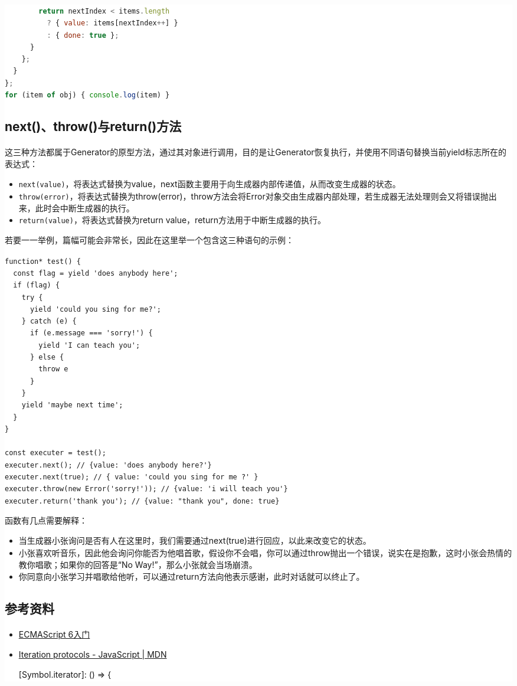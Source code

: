 ```js
        return nextIndex < items.length
          ? { value: items[nextIndex++] }
          : { done: true };
      }
    };
  }
};
for (item of obj) { console.log(item) }
```

## next()、throw()与return()方法
这三种方法都属于Generator的原型方法，通过其对象进行调用，目的是让Generator恢复执行，并使用不同语句替换当前yield标志所在的表达式：
- `next(value)`，将表达式替换为value，next函数主要用于向生成器内部传递值，从而改变生成器的状态。
- `throw(error)`，将表达式替换为throw(error)，throw方法会将Error对象交由生成器内部处理，若生成器无法处理则会又将错误抛出来，此时会中断生成器的执行。
- `return(value)`，将表达式替换为return value，return方法用于中断生成器的执行。

若要一一举例，篇幅可能会非常长，因此在这里举一个包含这三种语句的示例：
```
function* test() {
  const flag = yield 'does anybody here';
  if (flag) {
    try {
      yield 'could you sing for me?';
    } catch (e) {
      if (e.message === 'sorry!') {
        yield 'I can teach you';
      } else {
        throw e
      }
    }
    yield 'maybe next time';
  }
}

const executer = test();
executer.next(); // {value: 'does anybody here?'}
executer.next(true); // { value: 'could you sing for me ?' }
executer.throw(new Error('sorry!')); // {value: 'i will teach you'}
executer.return('thank you'); // {value: "thank you", done: true}
```

函数有几点需要解释：
- 当生成器小张询问是否有人在这里时，我们需要通过next(true)进行回应，以此来改变它的状态。
- 小张喜欢听音乐，因此他会询问你能否为他唱首歌，假设你不会唱，你可以通过throw抛出一个错误，说实在是抱歉，这时小张会热情的教你唱歌；如果你的回答是“No Way!”，那么小张就会当场崩溃。
- 你同意向小张学习并唱歌给他听，可以通过return方法向他表示感谢，此时对话就可以终止了。

## 参考资料
- [ECMAScript 6入门](http://es6.ruanyifeng.com/#docs/generator)
- [Iteration protocols - JavaScript \| MDN](https://developer.mozilla.org/en-US/docs/Web/JavaScript/Reference/Iteration_protocols#The_iterator_protocol)


  [Symbol.iterator]: () => {